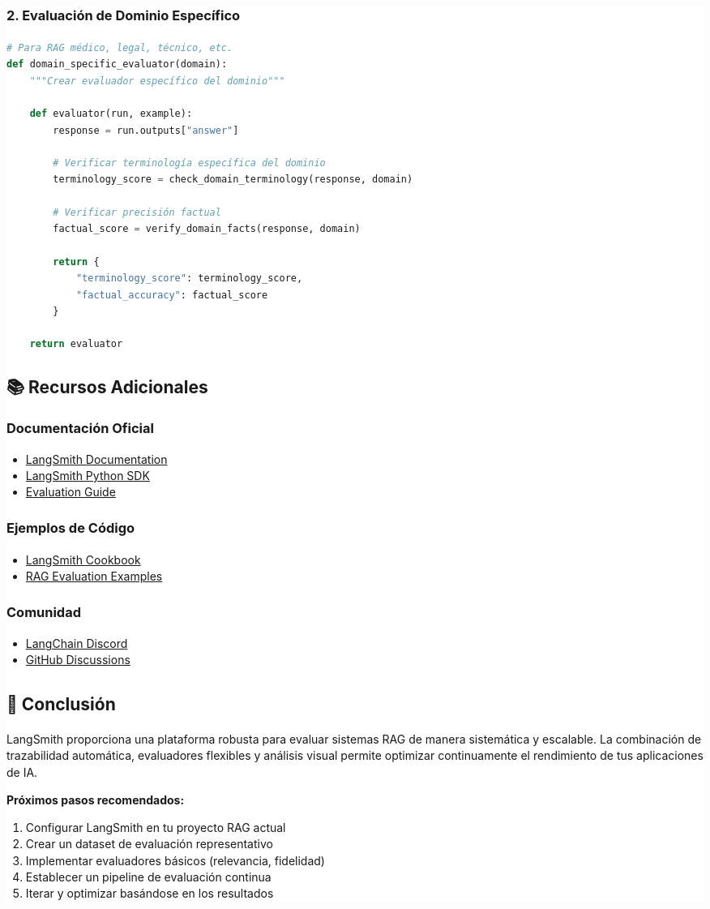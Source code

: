 ### 2. Evaluación de Dominio Específico

```python
# Para RAG médico, legal, técnico, etc.
def domain_specific_evaluator(domain):
    """Crear evaluador específico del dominio"""
    
    def evaluator(run, example):
        response = run.outputs["answer"]
        
        # Verificar terminología específica del dominio
        terminology_score = check_domain_terminology(response, domain)
        
        # Verificar precisión factual
        factual_score = verify_domain_facts(response, domain)
        
        return {
            "terminology_score": terminology_score,
            "factual_accuracy": factual_score
        }
    
    return evaluator
```

## 📚 Recursos Adicionales

### Documentación Oficial
- [LangSmith Documentation](https://docs.smith.langchain.com/)
- [LangSmith Python SDK](https://python.langchain.com/docs/langsmith/)
- [Evaluation Guide](https://docs.smith.langchain.com/evaluation)

### Ejemplos de Código
- [LangSmith Cookbook](https://github.com/langchain-ai/langsmith-cookbook)
- [RAG Evaluation Examples](https://github.com/langchain-ai/rag-evaluation-examples)

### Comunidad
- [LangChain Discord](https://discord.gg/langchain)
- [GitHub Discussions](https://github.com/langchain-ai/langchain/discussions)

## 🎯 Conclusión

LangSmith proporciona una plataforma robusta para evaluar sistemas RAG de manera sistemática y escalable. La combinación de trazabilidad automática, evaluadores flexibles y análisis visual permite optimizar continuamente el rendimiento de tus aplicaciones de IA.

**Próximos pasos recomendados:**
1. Configurar LangSmith en tu proyecto RAG actual
2. Crear un dataset de evaluación representativo
3. Implementar evaluadores básicos (relevancia, fidelidad)
4. Establecer un pipeline de evaluación continua
5. Iterar y optimizar basándose en los resultados